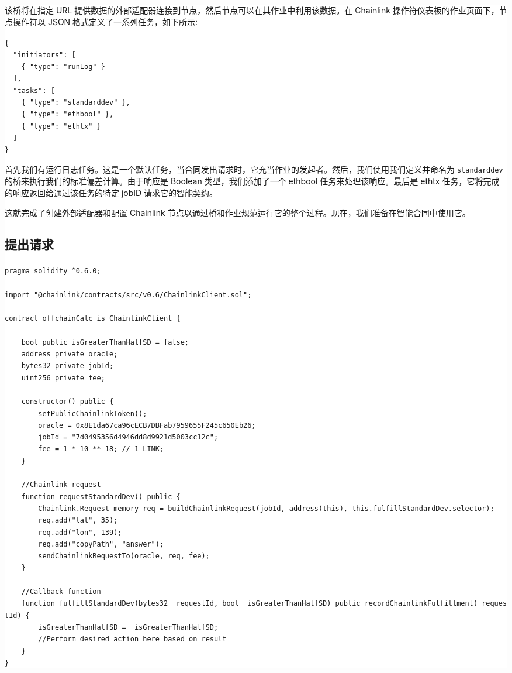 该桥将在指定 URL 提供数据的外部适配器连接到节点，然后节点可以在其作业中利用该数据。在 Chainlink 操作符仪表板的作业页面下，节点操作符以 JSON 格式定义了一系列任务，如下所示:

```
{
  "initiators": [
    { "type": "runLog" }
  ],
  "tasks": [
    { "type": "standarddev" },
    { "type": "ethbool" },
    { "type": "ethtx" }
  ]
}
```

首先我们有运行日志任务。这是一个默认任务，当合同发出请求时，它充当作业的发起者。然后，我们使用我们定义并命名为 `standarddev` 的桥来执行我们的标准偏差计算。由于响应是 Boolean 类型，我们添加了一个 ethbool 任务来处理该响应。最后是 ethtx 任务，它将完成的响应返回给通过该任务的特定 jobID 请求它的智能契约。

这就完成了创建外部适配器和配置 Chainlink 节点以通过桥和作业规范运行它的整个过程。现在，我们准备在智能合同中使用它。

## 提出请求

```
pragma solidity ^0.6.0;

import "@chainlink/contracts/src/v0.6/ChainlinkClient.sol";

contract offchainCalc is ChainlinkClient {

    bool public isGreaterThanHalfSD = false;
    address private oracle;
    bytes32 private jobId;
    uint256 private fee;

    constructor() public {
        setPublicChainlinkToken();
        oracle = 0x8E1da67ca96cECB7DBFab7959655F245c650Eb26;
        jobId = "7d0495356d4946dd8d9921d5003cc12c";
        fee = 1 * 10 ** 18; // 1 LINK;
    }

    //Chainlink request
    function requestStandardDev() public {
        Chainlink.Request memory req = buildChainlinkRequest(jobId, address(this), this.fulfillStandardDev.selector);
        req.add("lat", 35);
        req.add("lon", 139);  
        req.add("copyPath", "answer");
        sendChainlinkRequestTo(oracle, req, fee);
    }

    //Callback function
    function fulfillStandardDev(bytes32 _requestId, bool _isGreaterThanHalfSD) public recordChainlinkFulfillment(_requestId) {
        isGreaterThanHalfSD = _isGreaterThanHalfSD;
        //Perform desired action here based on result 
    }
}
```
